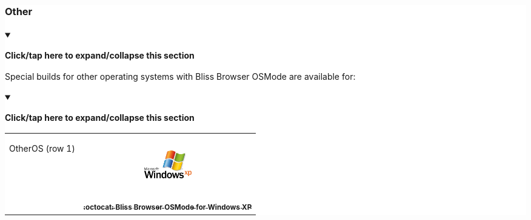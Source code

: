 ### Other

<details open><summary><p><b>Click/tap here to expand/collapse this section</b></p></summary>

Special builds for other operating systems with Bliss Browser OSMode are available for:

<details open><summary><p><b>Click/tap here to expand/collapse this section</b></p></summary>

<table>
  
  
  <tr>
     <td align="center"><p>OtherOS (row 1)</p></td>
    <td align="center"><a href="https://github.com/seanpm2001/Bliss_Browser_OSMode_Windows-XP_Shell/"><img src="/Graphics/Other/Windows-XP/PNG/Windows-XP_WordmarkLogo.png" width="100px;" alt=""/><br /><sub><b>:octocat: Bliss Browser OSMode for Windows XP</b></sub></a></td>